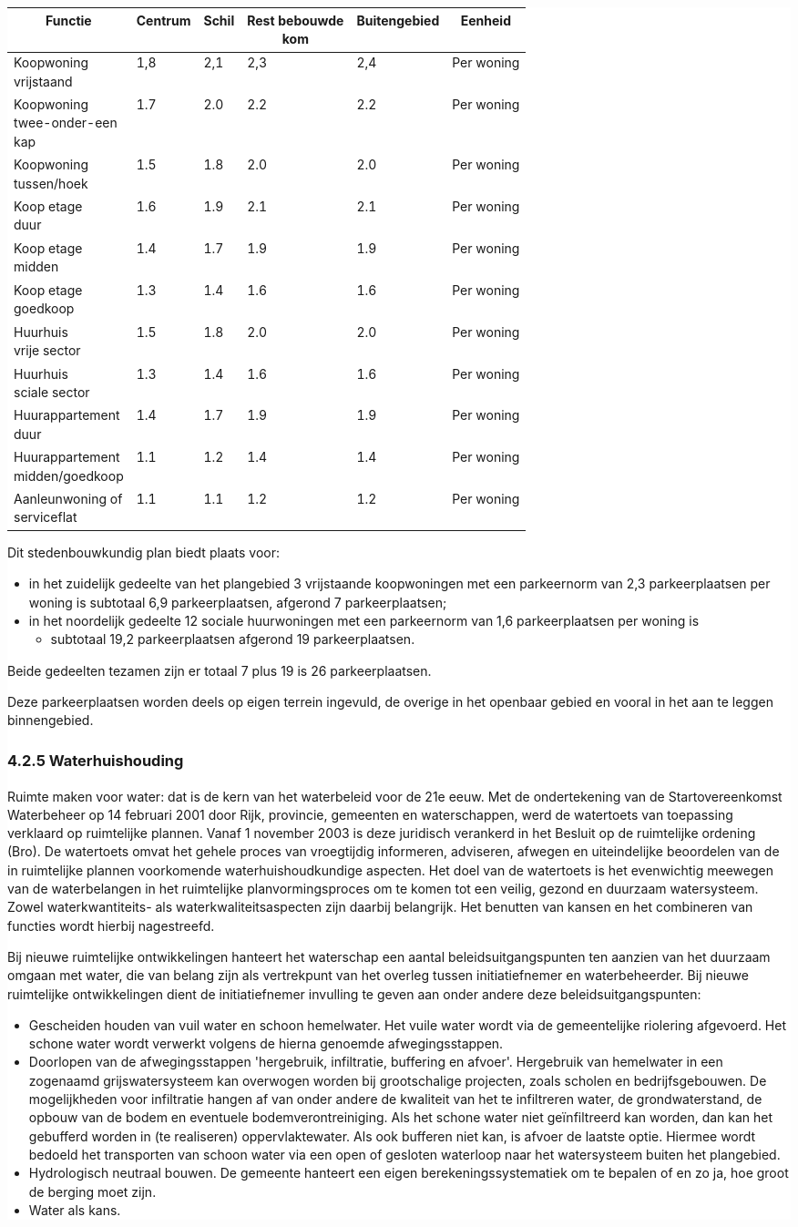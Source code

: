 | Functie                             | Centrum | Schil | Rest bebouwde<br>kom | Buitengebied | Eenheid    |
|-------------------------------------|---------|-------|----------------------|--------------|------------|
| Koopwoning<br>vrijstaand            | 1,8     | 2,1   | 2,3                  | 2,4          | Per woning |
| Koopwoning<br>twee-onder-een<br>kap | 1.7     | 2.0   | 2.2                  | 2.2          | Per woning |
| Koopwoning<br>tussen/hoek           | 1.5     | 1.8   | 2.0                  | 2.0          | Per woning |
| Koop etage<br>duur                  | 1.6     | 1.9   | 2.1                  | 2.1          | Per woning |
| Koop etage<br>midden                | 1.4     | 1.7   | 1.9                  | 1.9          | Per woning |
| Koop etage<br>goedkoop              | 1.3     | 1.4   | 1.6                  | 1.6          | Per woning |
| Huurhuis<br>vrije sector            | 1.5     | 1.8   | 2.0                  | 2.0          | Per woning |
| Huurhuis<br>sciale sector           | 1.3     | 1.4   | 1.6                  | 1.6          | Per woning |
| Huurappartement<br>duur             | 1.4     | 1.7   | 1.9                  | 1.9          | Per woning |
| Huurappartement<br>midden/goedkoop  | 1.1     | 1.2   | 1.4                  | 1.4          | Per woning |
| Aanleunwoning of<br>serviceflat     | 1.1     | 1.1   | 1.2                  | 1.2          | Per woning |

Dit stedenbouwkundig plan biedt plaats voor:

- in het zuidelijk gedeelte van het plangebied 3 vrijstaande koopwoningen met een parkeernorm van 2,3 parkeerplaatsen per woning is subtotaal 6,9 parkeerplaatsen, afgerond 7 parkeerplaatsen;
- in het noordelijk gedeelte 12 sociale huurwoningen met een parkeernorm van 1,6 parkeerplaatsen per woning is
	- subtotaal 19,2 parkeerplaatsen afgerond 19 parkeerplaatsen.

Beide gedeelten tezamen zijn er totaal 7 plus 19 is 26 parkeerplaatsen.

Deze parkeerplaatsen worden deels op eigen terrein ingevuld, de overige in het openbaar gebied en vooral in het aan te leggen binnengebied.

### **4.2.5 Waterhuishouding**

Ruimte maken voor water: dat is de kern van het waterbeleid voor de 21e eeuw. Met de ondertekening van de Startovereenkomst Waterbeheer op 14 februari 2001 door Rijk, provincie, gemeenten en waterschappen, werd de watertoets van toepassing verklaard op ruimtelijke plannen. Vanaf 1 november 2003 is deze juridisch verankerd in het Besluit op de ruimtelijke ordening (Bro). De watertoets omvat het gehele proces van vroegtijdig informeren, adviseren, afwegen en uiteindelijke beoordelen van de in ruimtelijke plannen voorkomende waterhuishoudkundige aspecten. Het doel van de watertoets is het evenwichtig meewegen van de waterbelangen in het ruimtelijke planvormingsproces om te komen tot een veilig, gezond en duurzaam watersysteem. Zowel waterkwantiteits- als waterkwaliteitsaspecten zijn daarbij belangrijk. Het benutten van kansen en het combineren van functies wordt hierbij nagestreefd.

Bij nieuwe ruimtelijke ontwikkelingen hanteert het waterschap een aantal beleidsuitgangspunten ten aanzien van het duurzaam omgaan met water, die van belang zijn als vertrekpunt van het overleg tussen initiatiefnemer en waterbeheerder. Bij nieuwe ruimtelijke ontwikkelingen dient de initiatiefnemer invulling te geven aan onder andere deze beleidsuitgangspunten:

- Gescheiden houden van vuil water en schoon hemelwater. Het vuile water wordt via de gemeentelijke riolering afgevoerd. Het schone water wordt verwerkt volgens de hierna genoemde afwegingsstappen.
- Doorlopen van de afwegingsstappen 'hergebruik, infiltratie, buffering en afvoer'. Hergebruik van hemelwater in een zogenaamd grijswatersysteem kan overwogen worden bij grootschalige projecten, zoals scholen en bedrijfsgebouwen. De mogelijkheden voor infiltratie hangen af van onder andere de kwaliteit van het te infiltreren water, de grondwaterstand, de opbouw van de bodem en eventuele bodemverontreiniging. Als het schone water niet geïnfiltreerd kan worden, dan kan het gebufferd worden in (te realiseren) oppervlaktewater. Als ook bufferen niet kan, is afvoer de laatste optie. Hiermee wordt bedoeld het transporten van schoon water via een open of gesloten waterloop naar het watersysteem buiten het plangebied.
- Hydrologisch neutraal bouwen. De gemeente hanteert een eigen berekeningssystematiek om te bepalen of en zo ja, hoe groot de berging moet zijn.
- Water als kans.
